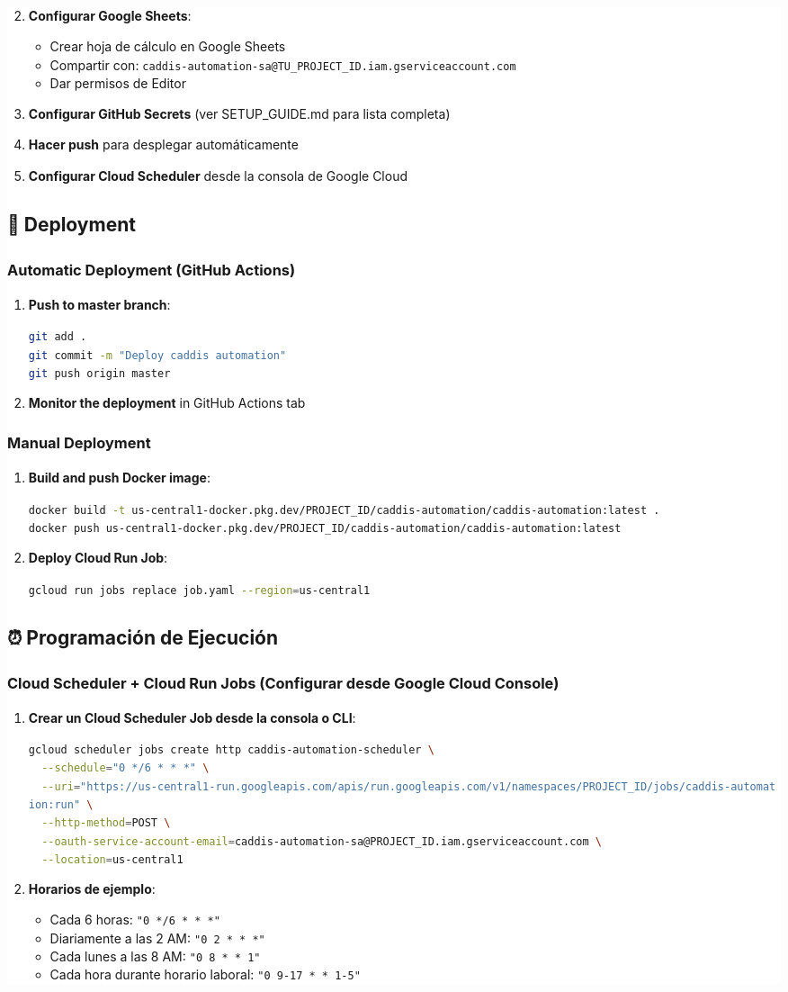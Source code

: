 2. **Configurar Google Sheets**:
   - Crear hoja de cálculo en Google Sheets
   - Compartir con: `caddis-automation-sa@TU_PROJECT_ID.iam.gserviceaccount.com`
   - Dar permisos de Editor

3. **Configurar GitHub Secrets** (ver SETUP_GUIDE.md para lista completa)

4. **Hacer push** para desplegar automáticamente

5. **Configurar Cloud Scheduler** desde la consola de Google Cloud

## 🚀 Deployment

### Automatic Deployment (GitHub Actions)

1. **Push to master branch**:
   ```bash
   git add .
   git commit -m "Deploy caddis automation"
   git push origin master
   ```

2. **Monitor the deployment** in GitHub Actions tab

### Manual Deployment

1. **Build and push Docker image**:
   ```bash
   docker build -t us-central1-docker.pkg.dev/PROJECT_ID/caddis-automation/caddis-automation:latest .
   docker push us-central1-docker.pkg.dev/PROJECT_ID/caddis-automation/caddis-automation:latest
   ```

2. **Deploy Cloud Run Job**:
   ```bash
   gcloud run jobs replace job.yaml --region=us-central1
   ```

## ⏰ Programación de Ejecución

### Cloud Scheduler + Cloud Run Jobs (Configurar desde Google Cloud Console)

1. **Crear un Cloud Scheduler Job desde la consola o CLI**:
   ```bash
   gcloud scheduler jobs create http caddis-automation-scheduler \
     --schedule="0 */6 * * *" \
     --uri="https://us-central1-run.googleapis.com/apis/run.googleapis.com/v1/namespaces/PROJECT_ID/jobs/caddis-automation:run" \
     --http-method=POST \
     --oauth-service-account-email=caddis-automation-sa@PROJECT_ID.iam.gserviceaccount.com \
     --location=us-central1
   ```

2. **Horarios de ejemplo**:
   - Cada 6 horas: `"0 */6 * * *"`
   - Diariamente a las 2 AM: `"0 2 * * *"`
   - Cada lunes a las 8 AM: `"0 8 * * 1"`
   - Cada hora durante horario laboral: `"0 9-17 * * 1-5"`
